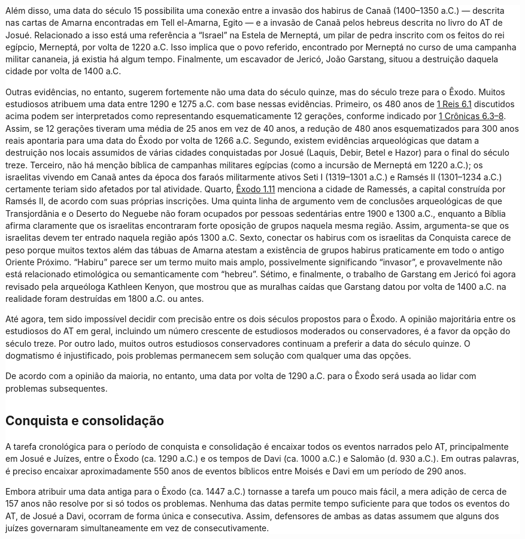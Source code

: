 Além disso, uma data do século 15 possibilita uma conexão entre a invasão dos habirus de Canaã (1400–1350 a.C.) — descrita nas cartas de Amarna encontradas em Tell el\-Amarna, Egito — e a invasão de Canaã pelos hebreus descrita no livro do AT de Josué. Relacionado a isso está uma referência a “Israel” na Estela de Merneptá, um pilar de pedra inscrito com os feitos do rei egípcio, Merneptá, por volta de 1220 a.C. Isso implica que o povo referido, encontrado por Merneptá no curso de uma campanha militar cananeia, já existia há algum tempo. Finalmente, um escavador de Jericó, João Garstang, situou a destruição daquela cidade por volta de 1400 a.C.

Outras evidências, no entanto, sugerem fortemente não uma data do século quinze, mas do século treze para o Êxodo. Muitos estudiosos atribuem uma data entre 1290 e 1275 a.C. com base nessas evidências. Primeiro, os 480 anos de [1 Reis 6\.1](https://ref.ly/1Kgs6:1) discutidos acima podem ser interpretados como representando esquematicamente 12 gerações, conforme indicado por [1 Crônicas 6\.3–8](https://ref.ly/1Chr6:3-1Chr6:8). Assim, se 12 gerações tiveram uma média de 25 anos em vez de 40 anos, a redução de 480 anos esquematizados para 300 anos reais apontaria para uma data do Êxodo por volta de 1266 a.C. Segundo, existem evidências arqueológicas que datam a destruição nos locais assumidos de várias cidades conquistadas por Josué (Laquis, Debir, Betel e Hazor) para o final do século treze. Terceiro, não há menção bíblica de campanhas militares egípcias (como a incursão de Merneptá em 1220 a.C.); os israelitas vivendo em Canaã antes da época dos faraós militarmente ativos Seti I (1319–1301 a.C.) e Ramsés II (1301–1234 a.C.) certamente teriam sido afetados por tal atividade. Quarto, [Êxodo 1\.11](https://ref.ly/Exod1:11) menciona a cidade de Ramessés, a capital construída por Ramsés II, de acordo com suas próprias inscrições. Uma quinta linha de argumento vem de conclusões arqueológicas de que Transjordânia e o Deserto do Neguebe não foram ocupados por pessoas sedentárias entre 1900 e 1300 a.C., enquanto a Bíblia afirma claramente que os israelitas encontraram forte oposição de grupos naquela mesma região. Assim, argumenta\-se que os israelitas devem ter entrado naquela região após 1300 a.C. Sexto, conectar os habirus com os israelitas da Conquista carece de peso porque muitos textos além das tábuas de Amarna atestam a existência de grupos habirus praticamente em todo o antigo Oriente Próximo. “Habiru” parece ser um termo muito mais amplo, possivelmente significando “invasor”, e provavelmente não está relacionado etimológica ou semanticamente com “hebreu”. Sétimo, e finalmente, o trabalho de Garstang em Jericó foi agora revisado pela arqueóloga Kathleen Kenyon, que mostrou que as muralhas caídas que Garstang datou por volta de 1400 a.C. na realidade foram destruídas em 1800 a.C. ou antes.

Até agora, tem sido impossível decidir com precisão entre os dois séculos propostos para o Êxodo. A opinião majoritária entre os estudiosos do AT em geral, incluindo um número crescente de estudiosos moderados ou conservadores, é a favor da opção do século treze. Por outro lado, muitos outros estudiosos conservadores continuam a preferir a data do século quinze. O dogmatismo é injustificado, pois problemas permanecem sem solução com qualquer uma das opções.

De acordo com a opinião da maioria, no entanto, uma data por volta de 1290 a.C. para o Êxodo será usada ao lidar com problemas subsequentes.

Conquista e consolidação
------------------------

A tarefa cronológica para o período de conquista e consolidação é encaixar todos os eventos narrados pelo AT, principalmente em Josué e Juízes, entre o Êxodo (ca. 1290 a.C.) e os tempos de Davi (ca. 1000 a.C.) e Salomão (d. 930 a.C.). Em outras palavras, é preciso encaixar aproximadamente 550 anos de eventos bíblicos entre Moisés e Davi em um período de 290 anos.

Embora atribuir uma data antiga para o Êxodo (ca. 1447 a.C.) tornasse a tarefa um pouco mais fácil, a mera adição de cerca de 157 anos não resolve por si só todos os problemas. Nenhuma das datas permite tempo suficiente para que todos os eventos do AT, de Josué a Davi, ocorram de forma única e consecutiva. Assim, defensores de ambas as datas assumem que alguns dos juízes governaram simultaneamente em vez de consecutivamente.
